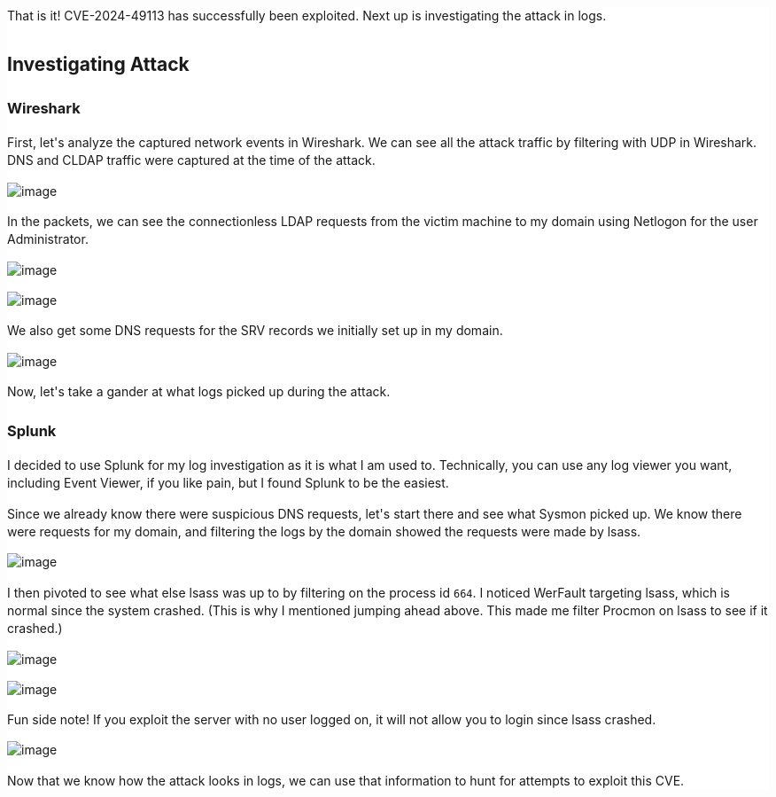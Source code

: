 That is it! CVE-2024-49113 has successfully been exploited. Next up is investigating the attack in logs. 

## Investigating Attack

### Wireshark

First, let's analyze the captured network events in Wireshark. We can see all the attack traffic by filtering with UDP in Wireshark. DNS and CLDAP traffic were captured at the time of the attack. 

![image](https://github.com/user-attachments/assets/7acd5ceb-df51-42a5-a8c9-bf36dc94f5ce)

In the packets, we can see the connectionless LDAP requests from the victim machine to my domain using Netlogon for the user Administrator. 

![image](https://github.com/user-attachments/assets/6dcb9df2-beed-4f6c-9dea-1cdf18c92f40)

![image](https://github.com/user-attachments/assets/cfeae5b3-0d53-4ee6-b2c3-9ab9902d64ea)

We also get some DNS requests for the SRV records we initially set up in my domain.


![image](https://github.com/user-attachments/assets/7375379a-d6a2-4530-81b0-9d55ddfd1da0)

Now, let's take a gander at what logs picked up during the attack. 

### Splunk

I decided to use Splunk for my log investigation as it is what I am used to. Technically, you can use any log viewer you want, including Event Viewer, if you like pain, but I found Splunk to be the easiest. 

Since we already know there were suspicious DNS requests, let's start there and see what Sysmon picked up. We know there were requests for my domain, and filtering the logs by the domain showed the requests were made by lsass. 


<img width="1111" alt="image" src="https://github.com/user-attachments/assets/8b58d000-bf0a-49bd-8cc0-cf2a958589c0" />

I then pivoted to see what else lsass was up to by filtering on the process id `664`. I noticed WerFault targeting lsass, which is normal since the system crashed. (This is why I mentioned jumping ahead above. This made me filter Procmon on lsass to see if it crashed.) 

<img width="1109" alt="image" src="https://github.com/user-attachments/assets/53da3c80-e1cf-4dce-a162-28d6c505667c" />

![image](https://github.com/user-attachments/assets/73dcb404-d728-4e4c-a819-f1892c21408b)


Fun side note! If you exploit the server with no user logged on, it will not allow you to login since lsass crashed. 

<img width="1149" alt="image" src="https://github.com/user-attachments/assets/d9fc5ee5-f328-4e6c-afe4-9d36116a416c" />

Now that we know how the attack looks in logs, we can use that information to hunt for attempts to exploit this CVE. 
